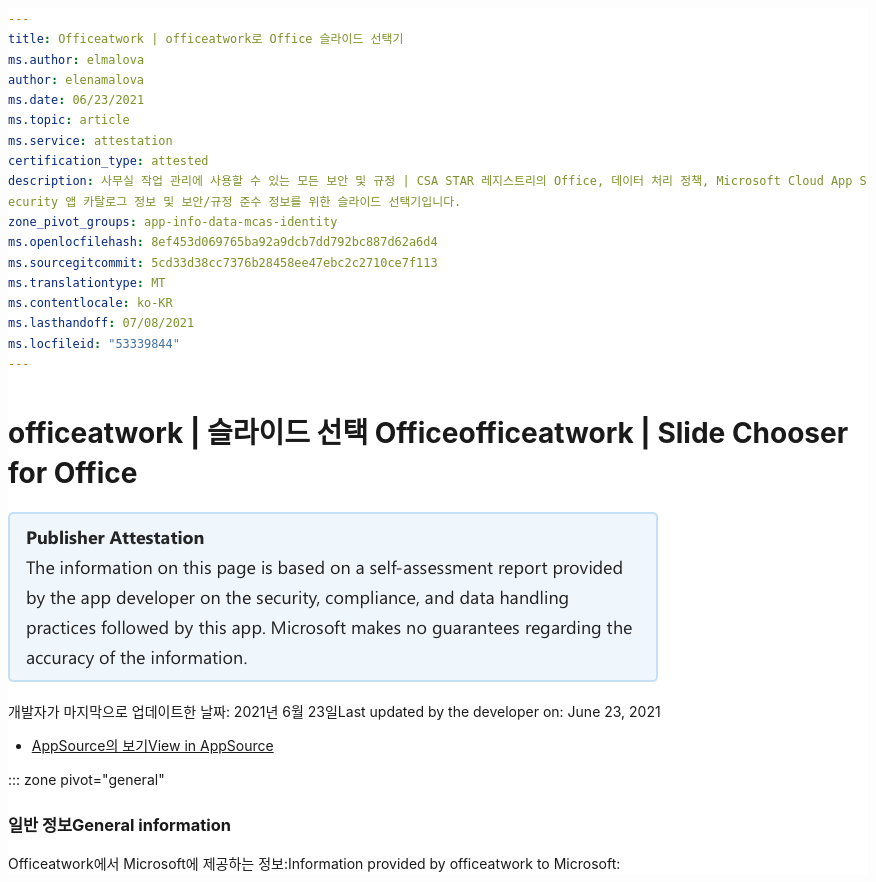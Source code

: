 ```yaml
---
title: Officeatwork | officeatwork로 Office 슬라이드 선택기
ms.author: elmalova
author: elenamalova
ms.date: 06/23/2021
ms.topic: article
ms.service: attestation
certification_type: attested
description: 사무실 작업 관리에 사용할 수 있는 모든 보안 및 규정 | CSA STAR 레지스트리의 Office, 데이터 처리 정책, Microsoft Cloud App Security 앱 카탈로그 정보 및 보안/규정 준수 정보를 위한 슬라이드 선택기입니다.
zone_pivot_groups: app-info-data-mcas-identity
ms.openlocfilehash: 8ef453d069765ba92a9dcb7dd792bc887d62a6d4
ms.sourcegitcommit: 5cd33d38cc7376b28458ee47ebc2c2710ce7f113
ms.translationtype: MT
ms.contentlocale: ko-KR
ms.lasthandoff: 07/08/2021
ms.locfileid: "53339844"
---
```

# <a name="officeatwork--slide-chooser-for-office"></a><span data-ttu-id="b1e3e-103">officeatwork | 슬라이드 선택 Office</span><span class="sxs-lookup"><span data-stu-id="b1e3e-103">officeatwork | Slide Chooser for Office</span></span>

<p></p>
<img alt="Publisher Attestation: The information on this page is based on a self-assessment report provided by the app developer on the security, compliance, and data handling practices followed by this app. Microsoft makes no guarantees regarding the accuracy of the information." src="../media/attested.png" width="650" />
<p><span data-ttu-id="b1e3e-104">개발자가 마지막으로 업데이트한 날짜: 2021년 6월 23일</span><span class="sxs-lookup"><span data-stu-id="b1e3e-104">Last updated by the developer on: June 23, 2021</span></span></p>

* <span data-ttu-id="b1e3e-105"><a href="https://appsource.microsoft.com/product/office/WA200002582" target="_blank">AppSource의 보기</a></span><span class="sxs-lookup"><span data-stu-id="b1e3e-105"><a href="https://appsource.microsoft.com/product/office/WA200002582" target="_blank">View in AppSource</a></span></span>

::: zone pivot="general"

### <a name="general-information"></a><span data-ttu-id="b1e3e-106">일반 정보</span><span class="sxs-lookup"><span data-stu-id="b1e3e-106">General information</span></span>

<span data-ttu-id="b1e3e-107">Officeatwork에서 Microsoft에 제공하는 정보:</span><span class="sxs-lookup"><span data-stu-id="b1e3e-107">Information provided by officeatwork to Microsoft:</span></span>
